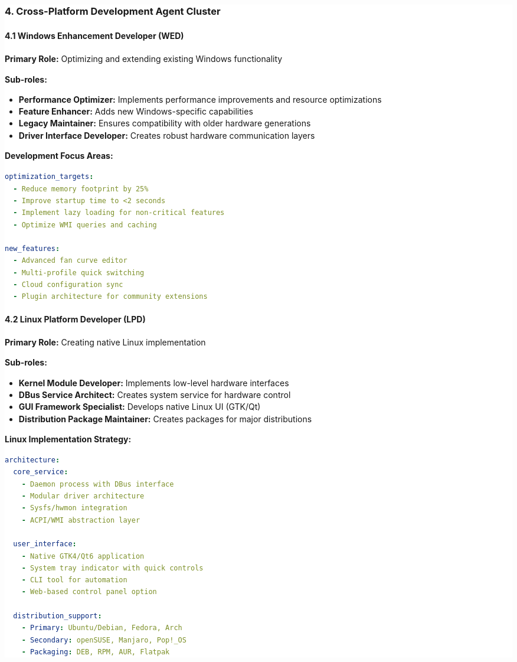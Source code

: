 ### 4. Cross-Platform Development Agent Cluster

#### 4.1 Windows Enhancement Developer (WED)
**Primary Role:** Optimizing and extending existing Windows functionality

**Sub-roles:**
- **Performance Optimizer:** Implements performance improvements and resource optimizations
- **Feature Enhancer:** Adds new Windows-specific capabilities
- **Legacy Maintainer:** Ensures compatibility with older hardware generations
- **Driver Interface Developer:** Creates robust hardware communication layers

**Development Focus Areas:**
```yaml
optimization_targets:
  - Reduce memory footprint by 25%
  - Improve startup time to <2 seconds
  - Implement lazy loading for non-critical features
  - Optimize WMI queries and caching
  
new_features:
  - Advanced fan curve editor
  - Multi-profile quick switching
  - Cloud configuration sync
  - Plugin architecture for community extensions
```

#### 4.2 Linux Platform Developer (LPD)
**Primary Role:** Creating native Linux implementation

**Sub-roles:**
- **Kernel Module Developer:** Implements low-level hardware interfaces
- **DBus Service Architect:** Creates system service for hardware control
- **GUI Framework Specialist:** Develops native Linux UI (GTK/Qt)
- **Distribution Package Maintainer:** Creates packages for major distributions

**Linux Implementation Strategy:**
```yaml
architecture:
  core_service:
    - Daemon process with DBus interface
    - Modular driver architecture
    - Sysfs/hwmon integration
    - ACPI/WMI abstraction layer
  
  user_interface:
    - Native GTK4/Qt6 application
    - System tray indicator with quick controls
    - CLI tool for automation
    - Web-based control panel option
  
  distribution_support:
    - Primary: Ubuntu/Debian, Fedora, Arch
    - Secondary: openSUSE, Manjaro, Pop!_OS
    - Packaging: DEB, RPM, AUR, Flatpak
```
